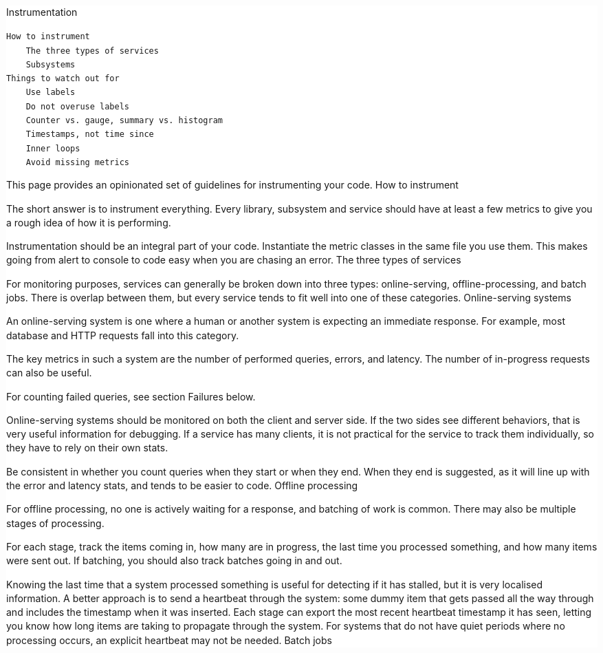 Instrumentation

    How to instrument
        The three types of services
        Subsystems
    Things to watch out for
        Use labels
        Do not overuse labels
        Counter vs. gauge, summary vs. histogram
        Timestamps, not time since
        Inner loops
        Avoid missing metrics

This page provides an opinionated set of guidelines for instrumenting your code.
How to instrument

The short answer is to instrument everything. Every library, subsystem and service should have at least a few metrics to give you a rough idea of how it is performing.

Instrumentation should be an integral part of your code. Instantiate the metric classes in the same file you use them. This makes going from alert to console to code easy when you are chasing an error.
The three types of services

For monitoring purposes, services can generally be broken down into three types: online-serving, offline-processing, and batch jobs. There is overlap between them, but every service tends to fit well into one of these categories.
Online-serving systems

An online-serving system is one where a human or another system is expecting an immediate response. For example, most database and HTTP requests fall into this category.

The key metrics in such a system are the number of performed queries, errors, and latency. The number of in-progress requests can also be useful.

For counting failed queries, see section Failures below.

Online-serving systems should be monitored on both the client and server side. If the two sides see different behaviors, that is very useful information for debugging. If a service has many clients, it is not practical for the service to track them individually, so they have to rely on their own stats.

Be consistent in whether you count queries when they start or when they end. When they end is suggested, as it will line up with the error and latency stats, and tends to be easier to code.
Offline processing

For offline processing, no one is actively waiting for a response, and batching of work is common. There may also be multiple stages of processing.

For each stage, track the items coming in, how many are in progress, the last time you processed something, and how many items were sent out. If batching, you should also track batches going in and out.

Knowing the last time that a system processed something is useful for detecting if it has stalled, but it is very localised information. A better approach is to send a heartbeat through the system: some dummy item that gets passed all the way through and includes the timestamp when it was inserted. Each stage can export the most recent heartbeat timestamp it has seen, letting you know how long items are taking to propagate through the system. For systems that do not have quiet periods where no processing occurs, an explicit heartbeat may not be needed.
Batch jobs
